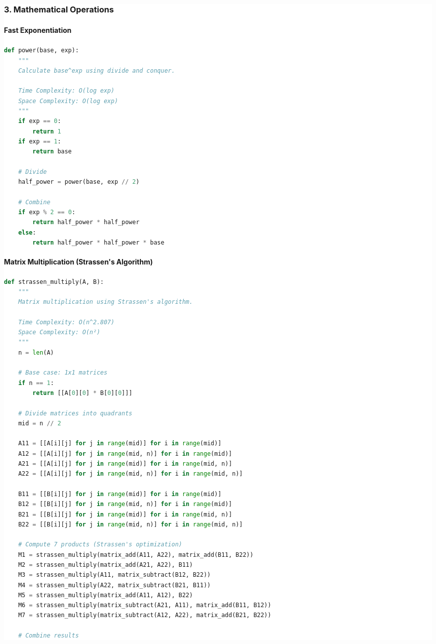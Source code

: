 ### 3. Mathematical Operations

#### Fast Exponentiation
```python
def power(base, exp):
    """
    Calculate base^exp using divide and conquer.
    
    Time Complexity: O(log exp)
    Space Complexity: O(log exp)
    """
    if exp == 0:
        return 1
    if exp == 1:
        return base
    
    # Divide
    half_power = power(base, exp // 2)
    
    # Combine
    if exp % 2 == 0:
        return half_power * half_power
    else:
        return half_power * half_power * base
```

#### Matrix Multiplication (Strassen's Algorithm)
```python
def strassen_multiply(A, B):
    """
    Matrix multiplication using Strassen's algorithm.
    
    Time Complexity: O(n^2.807)
    Space Complexity: O(n²)
    """
    n = len(A)
    
    # Base case: 1x1 matrices
    if n == 1:
        return [[A[0][0] * B[0][0]]]
    
    # Divide matrices into quadrants
    mid = n // 2
    
    A11 = [[A[i][j] for j in range(mid)] for i in range(mid)]
    A12 = [[A[i][j] for j in range(mid, n)] for i in range(mid)]
    A21 = [[A[i][j] for j in range(mid)] for i in range(mid, n)]
    A22 = [[A[i][j] for j in range(mid, n)] for i in range(mid, n)]
    
    B11 = [[B[i][j] for j in range(mid)] for i in range(mid)]
    B12 = [[B[i][j] for j in range(mid, n)] for i in range(mid)]
    B21 = [[B[i][j] for j in range(mid)] for i in range(mid, n)]
    B22 = [[B[i][j] for j in range(mid, n)] for i in range(mid, n)]
    
    # Compute 7 products (Strassen's optimization)
    M1 = strassen_multiply(matrix_add(A11, A22), matrix_add(B11, B22))
    M2 = strassen_multiply(matrix_add(A21, A22), B11)
    M3 = strassen_multiply(A11, matrix_subtract(B12, B22))
    M4 = strassen_multiply(A22, matrix_subtract(B21, B11))
    M5 = strassen_multiply(matrix_add(A11, A12), B22)
    M6 = strassen_multiply(matrix_subtract(A21, A11), matrix_add(B11, B12))
    M7 = strassen_multiply(matrix_subtract(A12, A22), matrix_add(B21, B22))
    
    # Combine results
```